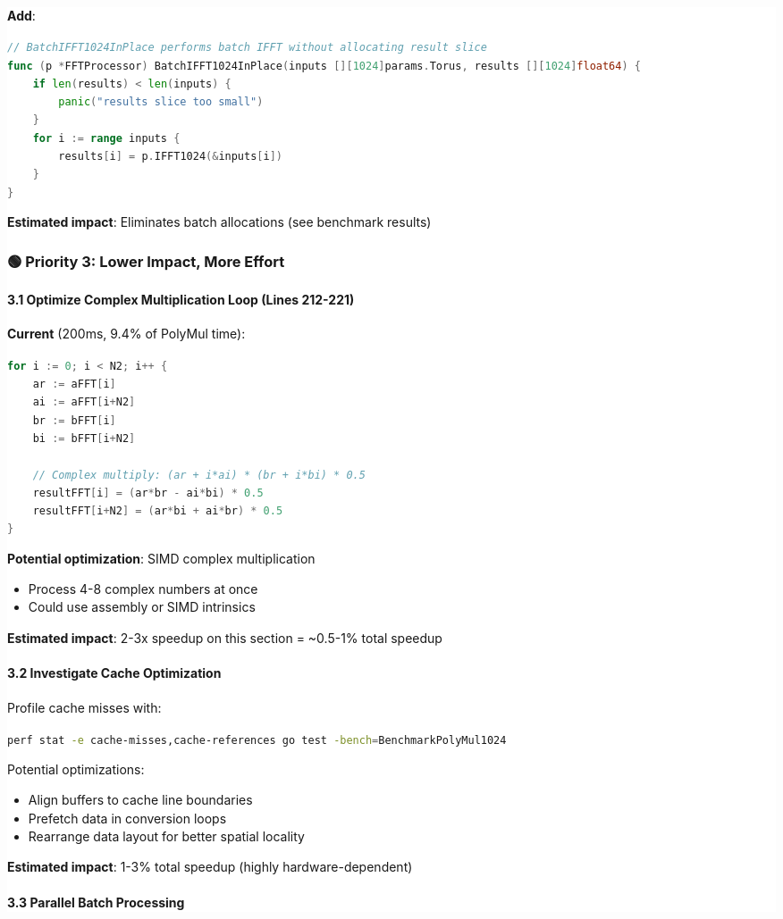 **Add**:
```go
// BatchIFFT1024InPlace performs batch IFFT without allocating result slice
func (p *FFTProcessor) BatchIFFT1024InPlace(inputs [][1024]params.Torus, results [][1024]float64) {
    if len(results) < len(inputs) {
        panic("results slice too small")
    }
    for i := range inputs {
        results[i] = p.IFFT1024(&inputs[i])
    }
}
```

**Estimated impact**: Eliminates batch allocations (see benchmark results)

### 🟢 Priority 3: Lower Impact, More Effort

#### 3.1 Optimize Complex Multiplication Loop (Lines 212-221)

**Current** (200ms, 9.4% of PolyMul time):
```go
for i := 0; i < N2; i++ {
    ar := aFFT[i]
    ai := aFFT[i+N2]
    br := bFFT[i]
    bi := bFFT[i+N2]
    
    // Complex multiply: (ar + i*ai) * (br + i*bi) * 0.5
    resultFFT[i] = (ar*br - ai*bi) * 0.5
    resultFFT[i+N2] = (ar*bi + ai*br) * 0.5
}
```

**Potential optimization**: SIMD complex multiplication
- Process 4-8 complex numbers at once
- Could use assembly or SIMD intrinsics

**Estimated impact**: 2-3x speedup on this section = ~0.5-1% total speedup

#### 3.2 Investigate Cache Optimization

Profile cache misses with:
```bash
perf stat -e cache-misses,cache-references go test -bench=BenchmarkPolyMul1024
```

Potential optimizations:
- Align buffers to cache line boundaries
- Prefetch data in conversion loops
- Rearrange data layout for better spatial locality

**Estimated impact**: 1-3% total speedup (highly hardware-dependent)

#### 3.3 Parallel Batch Processing
